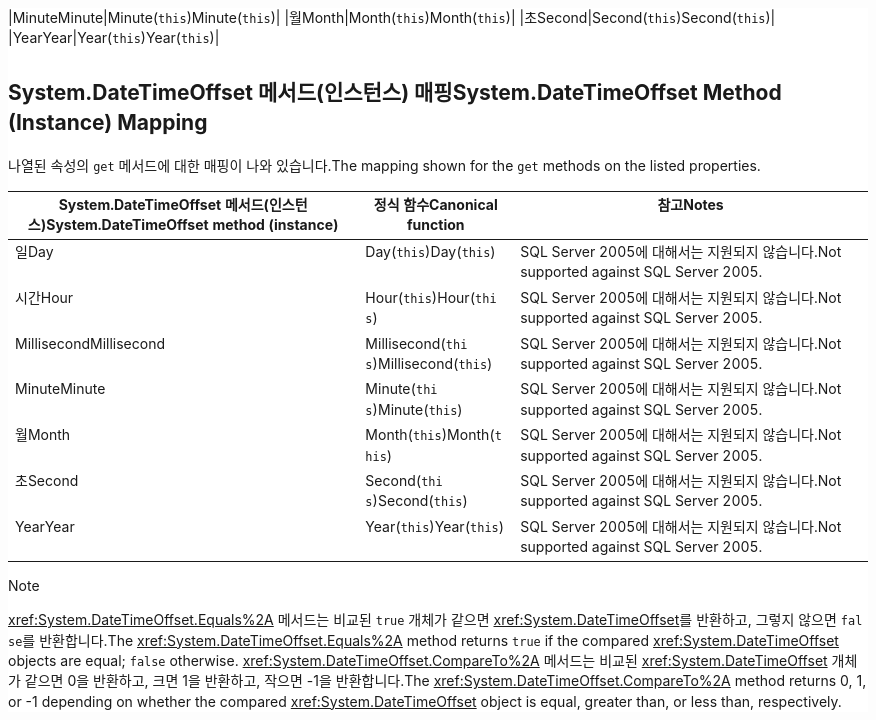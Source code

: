 |<span data-ttu-id="a35ef-244">Minute</span><span class="sxs-lookup"><span data-stu-id="a35ef-244">Minute</span></span>|<span data-ttu-id="a35ef-245">Minute(`this`)</span><span class="sxs-lookup"><span data-stu-id="a35ef-245">Minute(`this`)</span></span>|
|<span data-ttu-id="a35ef-246">월</span><span class="sxs-lookup"><span data-stu-id="a35ef-246">Month</span></span>|<span data-ttu-id="a35ef-247">Month(`this`)</span><span class="sxs-lookup"><span data-stu-id="a35ef-247">Month(`this`)</span></span>|
|<span data-ttu-id="a35ef-248">초</span><span class="sxs-lookup"><span data-stu-id="a35ef-248">Second</span></span>|<span data-ttu-id="a35ef-249">Second(`this`)</span><span class="sxs-lookup"><span data-stu-id="a35ef-249">Second(`this`)</span></span>|
|<span data-ttu-id="a35ef-250">Year</span><span class="sxs-lookup"><span data-stu-id="a35ef-250">Year</span></span>|<span data-ttu-id="a35ef-251">Year(`this`)</span><span class="sxs-lookup"><span data-stu-id="a35ef-251">Year(`this`)</span></span>|

## <a name="systemdatetimeoffset-method-instance-mapping"></a><span data-ttu-id="a35ef-252">System.DateTimeOffset 메서드(인스턴스) 매핑</span><span class="sxs-lookup"><span data-stu-id="a35ef-252">System.DateTimeOffset Method (Instance) Mapping</span></span>

<span data-ttu-id="a35ef-253">나열된 속성의 `get` 메서드에 대한 매핑이 나와 있습니다.</span><span class="sxs-lookup"><span data-stu-id="a35ef-253">The mapping shown for the `get` methods on the listed properties.</span></span>

|<span data-ttu-id="a35ef-254">System.DateTimeOffset 메서드(인스턴스)</span><span class="sxs-lookup"><span data-stu-id="a35ef-254">System.DateTimeOffset method (instance)</span></span>|<span data-ttu-id="a35ef-255">정식 함수</span><span class="sxs-lookup"><span data-stu-id="a35ef-255">Canonical function</span></span>|<span data-ttu-id="a35ef-256">참고</span><span class="sxs-lookup"><span data-stu-id="a35ef-256">Notes</span></span>|
|-----------------------------------------------|------------------------|-----------|
|<span data-ttu-id="a35ef-257">일</span><span class="sxs-lookup"><span data-stu-id="a35ef-257">Day</span></span>|<span data-ttu-id="a35ef-258">Day(`this`)</span><span class="sxs-lookup"><span data-stu-id="a35ef-258">Day(`this`)</span></span>|<span data-ttu-id="a35ef-259">SQL Server 2005에 대해서는 지원되지 않습니다.</span><span class="sxs-lookup"><span data-stu-id="a35ef-259">Not supported against SQL Server 2005.</span></span>|
|<span data-ttu-id="a35ef-260">시간</span><span class="sxs-lookup"><span data-stu-id="a35ef-260">Hour</span></span>|<span data-ttu-id="a35ef-261">Hour(`this`)</span><span class="sxs-lookup"><span data-stu-id="a35ef-261">Hour(`this`)</span></span>|<span data-ttu-id="a35ef-262">SQL Server 2005에 대해서는 지원되지 않습니다.</span><span class="sxs-lookup"><span data-stu-id="a35ef-262">Not supported against SQL Server 2005.</span></span>|
|<span data-ttu-id="a35ef-263">Millisecond</span><span class="sxs-lookup"><span data-stu-id="a35ef-263">Millisecond</span></span>|<span data-ttu-id="a35ef-264">Millisecond(`this`)</span><span class="sxs-lookup"><span data-stu-id="a35ef-264">Millisecond(`this`)</span></span>|<span data-ttu-id="a35ef-265">SQL Server 2005에 대해서는 지원되지 않습니다.</span><span class="sxs-lookup"><span data-stu-id="a35ef-265">Not supported against SQL Server 2005.</span></span>|
|<span data-ttu-id="a35ef-266">Minute</span><span class="sxs-lookup"><span data-stu-id="a35ef-266">Minute</span></span>|<span data-ttu-id="a35ef-267">Minute(`this`)</span><span class="sxs-lookup"><span data-stu-id="a35ef-267">Minute(`this`)</span></span>|<span data-ttu-id="a35ef-268">SQL Server 2005에 대해서는 지원되지 않습니다.</span><span class="sxs-lookup"><span data-stu-id="a35ef-268">Not supported against SQL Server 2005.</span></span>|
|<span data-ttu-id="a35ef-269">월</span><span class="sxs-lookup"><span data-stu-id="a35ef-269">Month</span></span>|<span data-ttu-id="a35ef-270">Month(`this`)</span><span class="sxs-lookup"><span data-stu-id="a35ef-270">Month(`this`)</span></span>|<span data-ttu-id="a35ef-271">SQL Server 2005에 대해서는 지원되지 않습니다.</span><span class="sxs-lookup"><span data-stu-id="a35ef-271">Not supported against SQL Server 2005.</span></span>|
|<span data-ttu-id="a35ef-272">초</span><span class="sxs-lookup"><span data-stu-id="a35ef-272">Second</span></span>|<span data-ttu-id="a35ef-273">Second(`this`)</span><span class="sxs-lookup"><span data-stu-id="a35ef-273">Second(`this`)</span></span>|<span data-ttu-id="a35ef-274">SQL Server 2005에 대해서는 지원되지 않습니다.</span><span class="sxs-lookup"><span data-stu-id="a35ef-274">Not supported against SQL Server 2005.</span></span>|
|<span data-ttu-id="a35ef-275">Year</span><span class="sxs-lookup"><span data-stu-id="a35ef-275">Year</span></span>|<span data-ttu-id="a35ef-276">Year(`this`)</span><span class="sxs-lookup"><span data-stu-id="a35ef-276">Year(`this`)</span></span>|<span data-ttu-id="a35ef-277">SQL Server 2005에 대해서는 지원되지 않습니다.</span><span class="sxs-lookup"><span data-stu-id="a35ef-277">Not supported against SQL Server 2005.</span></span>|

> [!NOTE]
> <span data-ttu-id="a35ef-278"><xref:System.DateTimeOffset.Equals%2A> 메서드는 비교된 `true` 개체가 같으면 <xref:System.DateTimeOffset>를 반환하고, 그렇지 않으면 `false`를 반환합니다.</span><span class="sxs-lookup"><span data-stu-id="a35ef-278">The <xref:System.DateTimeOffset.Equals%2A> method returns `true` if the compared <xref:System.DateTimeOffset> objects are equal; `false` otherwise.</span></span> <span data-ttu-id="a35ef-279"><xref:System.DateTimeOffset.CompareTo%2A> 메서드는 비교된 <xref:System.DateTimeOffset> 개체가 같으면 0을 반환하고, 크면 1을 반환하고, 작으면 -1을 반환합니다.</span><span class="sxs-lookup"><span data-stu-id="a35ef-279">The <xref:System.DateTimeOffset.CompareTo%2A> method returns 0, 1, or -1 depending on whether the compared <xref:System.DateTimeOffset> object is equal, greater than, or less than, respectively.</span></span>
